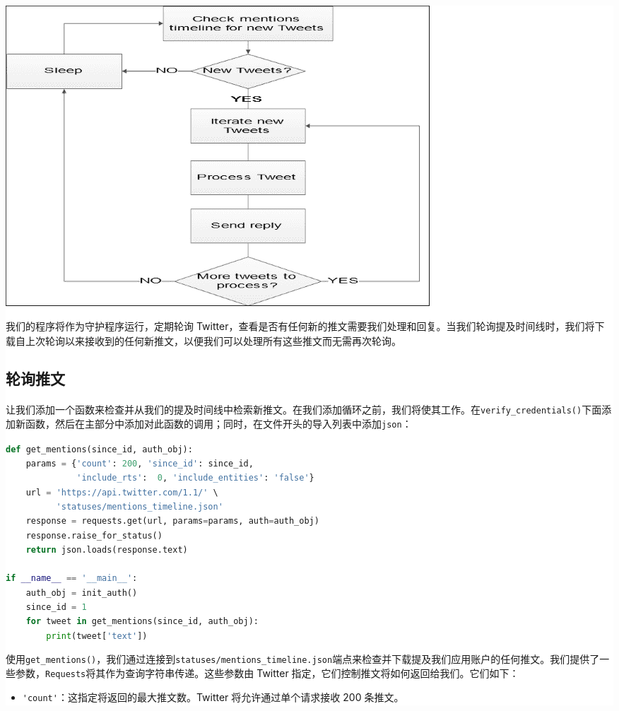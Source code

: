 ![Twitter 客户端](img/6008OS_03_02.jpg)

我们的程序将作为守护程序运行，定期轮询 Twitter，查看是否有任何新的推文需要我们处理和回复。当我们轮询提及时间线时，我们将下载自上次轮询以来接收到的任何新推文，以便我们可以处理所有这些推文而无需再次轮询。

## 轮询推文

让我们添加一个函数来检查并从我们的提及时间线中检索新推文。在我们添加循环之前，我们将使其工作。在`verify_credentials()`下面添加新函数，然后在主部分中添加对此函数的调用；同时，在文件开头的导入列表中添加`json`：

```py
def get_mentions(since_id, auth_obj):
    params = {'count': 200, 'since_id': since_id,
              'include_rts':  0, 'include_entities': 'false'}
    url = 'https://api.twitter.com/1.1/' \
          'statuses/mentions_timeline.json'
    response = requests.get(url, params=params, auth=auth_obj)
    response.raise_for_status()
    return json.loads(response.text)

if __name__ == '__main__':
    auth_obj = init_auth()
    since_id = 1
    for tweet in get_mentions(since_id, auth_obj):
        print(tweet['text'])
```

使用`get_mentions()`，我们通过连接到`statuses/mentions_timeline.json`端点来检查并下载提及我们应用账户的任何推文。我们提供了一些参数，`Requests`将其作为查询字符串传递。这些参数由 Twitter 指定，它们控制推文将如何返回给我们。它们如下：

+   `'count'`：这指定将返回的最大推文数。Twitter 将允许通过单个请求接收 200 条推文。
